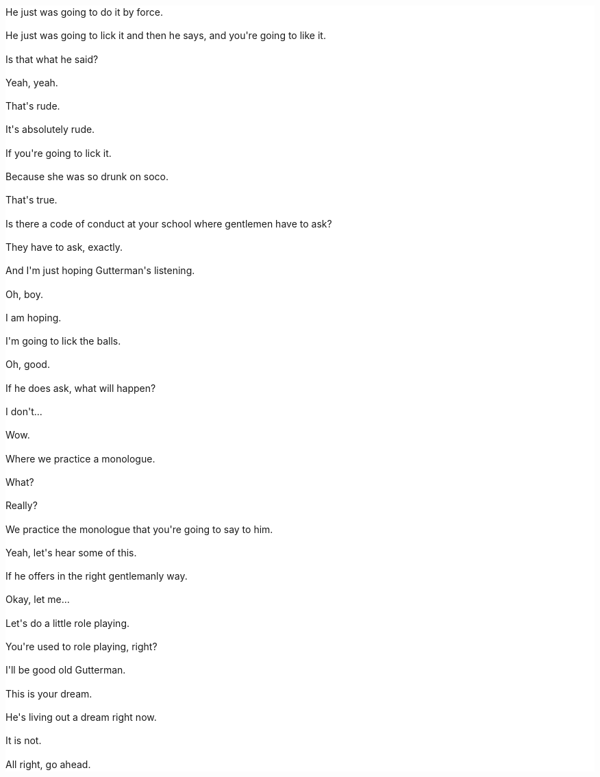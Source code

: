 He just was going to do it by force.

He just was going to lick it and then he says, and you're going to like it.

Is that what he said?

Yeah, yeah.

That's rude.

It's absolutely rude.

If you're going to lick it.

Because she was so drunk on soco.

That's true.

Is there a code of conduct at your school where gentlemen have to ask?

They have to ask, exactly.

And I'm just hoping Gutterman's listening.

Oh, boy.

I am hoping.

I'm going to lick the balls.

Oh, good.

If he does ask, what will happen?

I don't...

Wow.

Where we practice a monologue.

What?

Really?

We practice the monologue that you're going to say to him.

Yeah, let's hear some of this.

If he offers in the right gentlemanly way.

Okay, let me...

Let's do a little role playing.

You're used to role playing, right?

I'll be good old Gutterman.

This is your dream.

He's living out a dream right now.

It is not.

All right, go ahead.
